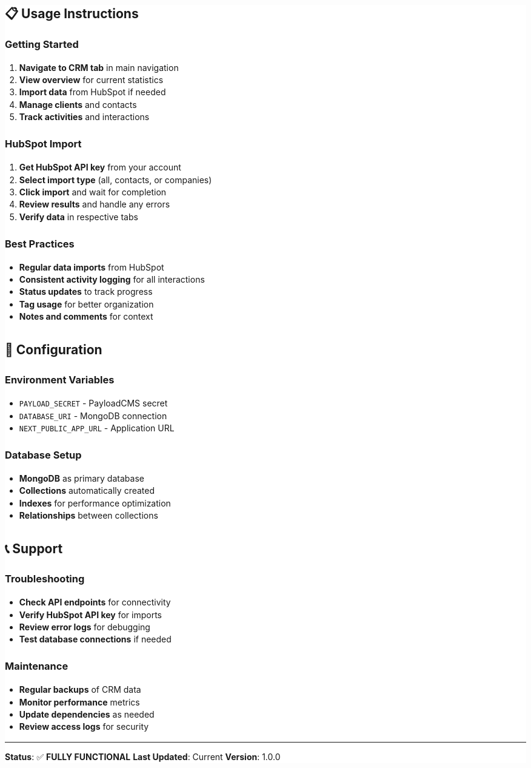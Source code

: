 ## 📋 Usage Instructions

### Getting Started
1. **Navigate to CRM tab** in main navigation
2. **View overview** for current statistics
3. **Import data** from HubSpot if needed
4. **Manage clients** and contacts
5. **Track activities** and interactions

### HubSpot Import
1. **Get HubSpot API key** from your account
2. **Select import type** (all, contacts, or companies)
3. **Click import** and wait for completion
4. **Review results** and handle any errors
5. **Verify data** in respective tabs

### Best Practices
- **Regular data imports** from HubSpot
- **Consistent activity logging** for all interactions
- **Status updates** to track progress
- **Tag usage** for better organization
- **Notes and comments** for context

## 🔧 Configuration

### Environment Variables
- `PAYLOAD_SECRET` - PayloadCMS secret
- `DATABASE_URI` - MongoDB connection
- `NEXT_PUBLIC_APP_URL` - Application URL

### Database Setup
- **MongoDB** as primary database
- **Collections** automatically created
- **Indexes** for performance optimization
- **Relationships** between collections

## 📞 Support

### Troubleshooting
- **Check API endpoints** for connectivity
- **Verify HubSpot API key** for imports
- **Review error logs** for debugging
- **Test database connections** if needed

### Maintenance
- **Regular backups** of CRM data
- **Monitor performance** metrics
- **Update dependencies** as needed
- **Review access logs** for security

---

**Status**: ✅ **FULLY FUNCTIONAL**
**Last Updated**: Current
**Version**: 1.0.0 